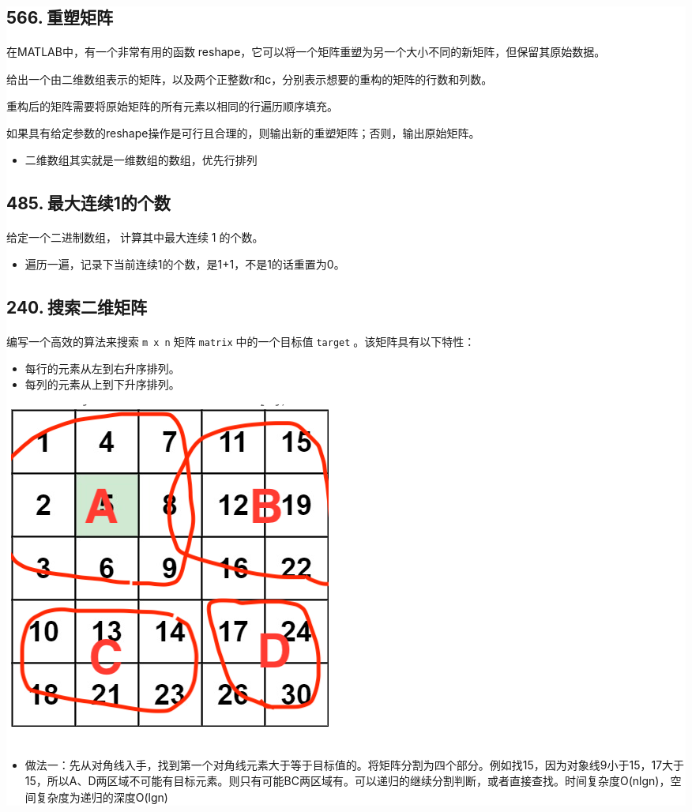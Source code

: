 ## 566. 重塑矩阵

在MATLAB中，有一个非常有用的函数 reshape，它可以将一个矩阵重塑为另一个大小不同的新矩阵，但保留其原始数据。

给出一个由二维数组表示的矩阵，以及两个正整数r和c，分别表示想要的重构的矩阵的行数和列数。

重构后的矩阵需要将原始矩阵的所有元素以相同的行遍历顺序填充。

如果具有给定参数的reshape操作是可行且合理的，则输出新的重塑矩阵；否则，输出原始矩阵。

- 二维数组其实就是一维数组的数组，优先行排列

## 485. 最大连续1的个数

给定一个二进制数组， 计算其中最大连续 1 的个数。

- 遍历一遍，记录下当前连续1的个数，是1+1，不是1的话重置为0。

## 240. 搜索二维矩阵

编写一个高效的算法来搜索 `m x n` 矩阵 `matrix` 中的一个目标值 `target` 。该矩阵具有以下特性：

- 每行的元素从左到右升序排列。
- 每列的元素从上到下升序排列。

![image-20210716113555727](pic/leetcode/image-20210716113555727.png)



- 做法一：先从对角线入手，找到第一个对角线元素大于等于目标值的。将矩阵分割为四个部分。例如找15，因为对象线9小于15，17大于15，所以A、D两区域不可能有目标元素。则只有可能BC两区域有。可以递归的继续分割判断，或者直接查找。时间复杂度O(nlgn)，空间复杂度为递归的深度O(lgn)